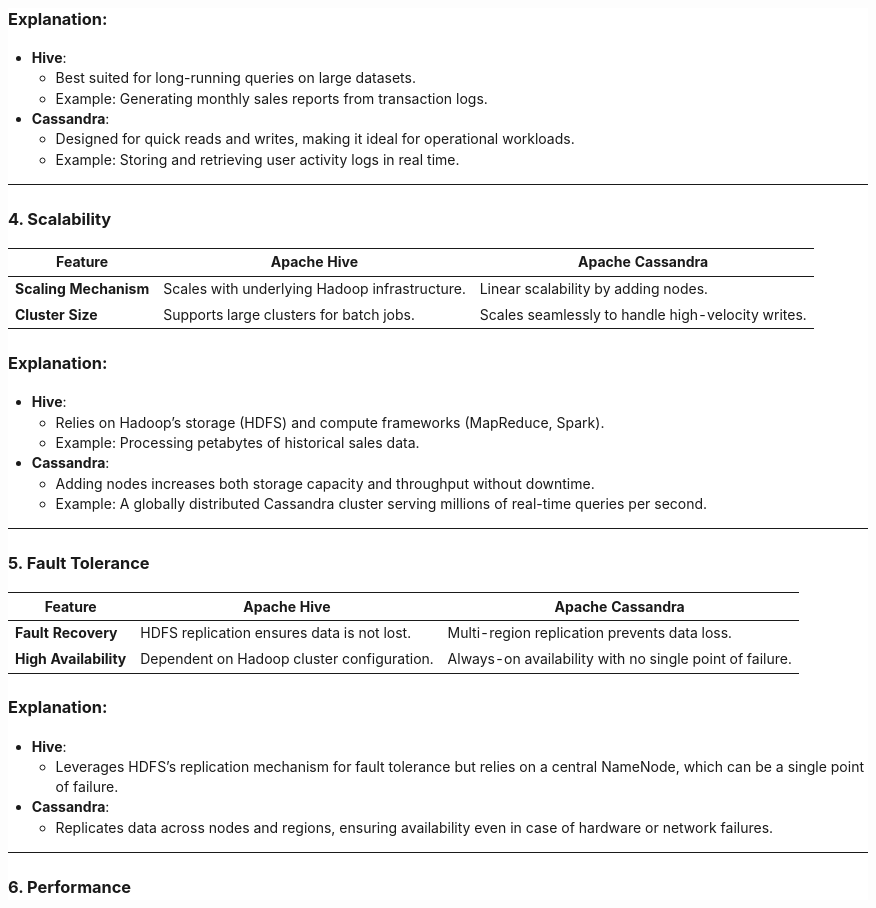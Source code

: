 ### **Explanation**:

- **Hive**:
    - Best suited for long-running queries on large datasets.
    - Example: Generating monthly sales reports from transaction logs.
- **Cassandra**:
    - Designed for quick reads and writes, making it ideal for operational workloads.
    - Example: Storing and retrieving user activity logs in real time.

---

### **4. Scalability**

| **Feature** | **Apache Hive** | **Apache Cassandra** |
| --- | --- | --- |
| **Scaling Mechanism** | Scales with underlying Hadoop infrastructure. | Linear scalability by adding nodes. |
| **Cluster Size** | Supports large clusters for batch jobs. | Scales seamlessly to handle high-velocity writes. |

### **Explanation**:

- **Hive**:
    - Relies on Hadoop’s storage (HDFS) and compute frameworks (MapReduce, Spark).
    - Example: Processing petabytes of historical sales data.
- **Cassandra**:
    - Adding nodes increases both storage capacity and throughput without downtime.
    - Example: A globally distributed Cassandra cluster serving millions of real-time queries per second.

---

### **5. Fault Tolerance**

| **Feature** | **Apache Hive** | **Apache Cassandra** |
| --- | --- | --- |
| **Fault Recovery** | HDFS replication ensures data is not lost. | Multi-region replication prevents data loss. |
| **High Availability** | Dependent on Hadoop cluster configuration. | Always-on availability with no single point of failure. |

### **Explanation**:

- **Hive**:
    - Leverages HDFS’s replication mechanism for fault tolerance but relies on a central NameNode, which can be a single point of failure.
- **Cassandra**:
    - Replicates data across nodes and regions, ensuring availability even in case of hardware or network failures.

---

### **6. Performance**
